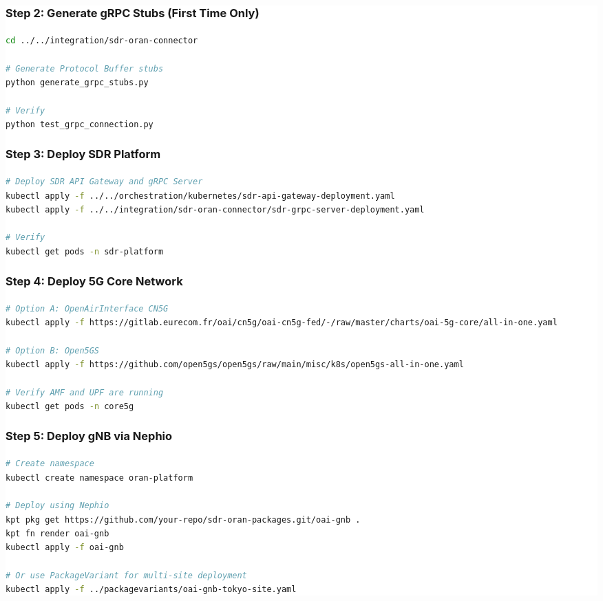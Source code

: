 ```bash
```

### Step 2: Generate gRPC Stubs (First Time Only)

```bash
cd ../../integration/sdr-oran-connector

# Generate Protocol Buffer stubs
python generate_grpc_stubs.py

# Verify
python test_grpc_connection.py
```

### Step 3: Deploy SDR Platform

```bash
# Deploy SDR API Gateway and gRPC Server
kubectl apply -f ../../orchestration/kubernetes/sdr-api-gateway-deployment.yaml
kubectl apply -f ../../integration/sdr-oran-connector/sdr-grpc-server-deployment.yaml

# Verify
kubectl get pods -n sdr-platform
```

### Step 4: Deploy 5G Core Network

```bash
# Option A: OpenAirInterface CN5G
kubectl apply -f https://gitlab.eurecom.fr/oai/cn5g/oai-cn5g-fed/-/raw/master/charts/oai-5g-core/all-in-one.yaml

# Option B: Open5GS
kubectl apply -f https://github.com/open5gs/open5gs/raw/main/misc/k8s/open5gs-all-in-one.yaml

# Verify AMF and UPF are running
kubectl get pods -n core5g
```

### Step 5: Deploy gNB via Nephio

```bash
# Create namespace
kubectl create namespace oran-platform

# Deploy using Nephio
kpt pkg get https://github.com/your-repo/sdr-oran-packages.git/oai-gnb .
kpt fn render oai-gnb
kubectl apply -f oai-gnb

# Or use PackageVariant for multi-site deployment
kubectl apply -f ../packagevariants/oai-gnb-tokyo-site.yaml
```
